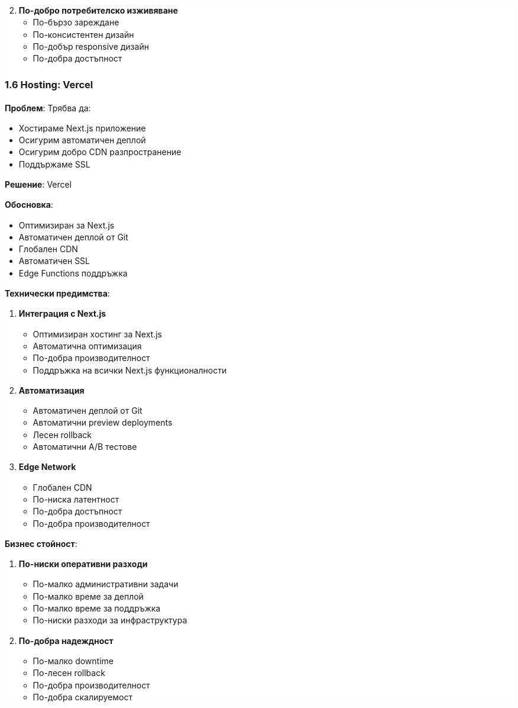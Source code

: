 2. **По-добро потребителско изживяване**
   - По-бързо зареждане
   - По-консистентен дизайн
   - По-добър responsive дизайн
   - По-добра достъпност

### 1.6 Hosting: Vercel

**Проблем**: Трябва да:

- Хостираме Next.js приложение
- Осигурим автоматичен деплой
- Осигурим добро CDN разпространение
- Поддържаме SSL

**Решение**: Vercel

**Обосновка**:

- Оптимизиран за Next.js
- Автоматичен деплой от Git
- Глобален CDN
- Автоматичен SSL
- Edge Functions поддръжка

**Технически предимства**:

1. **Интеграция с Next.js**

   - Оптимизиран хостинг за Next.js
   - Автоматична оптимизация
   - По-добра производителност
   - Поддръжка на всички Next.js функционалности

2. **Автоматизация**

   - Автоматичен деплой от Git
   - Автоматични preview deployments
   - Лесен rollback
   - Автоматични A/B тестове

3. **Edge Network**
   - Глобален CDN
   - По-ниска латентност
   - По-добра достъпност
   - По-добра производителност

**Бизнес стойност**:

1. **По-ниски оперативни разходи**

   - По-малко административни задачи
   - По-малко време за деплой
   - По-малко време за поддръжка
   - По-ниски разходи за инфраструктура

2. **По-добра надеждност**
   - По-малко downtime
   - По-лесен rollback
   - По-добра производителност
   - По-добра скалируемост
